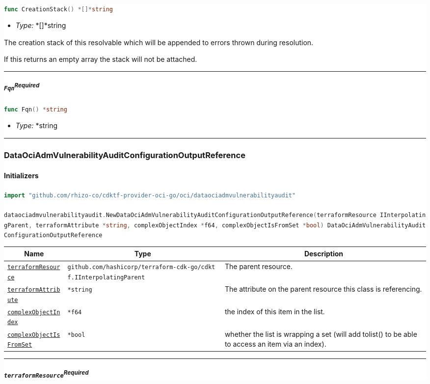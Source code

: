 ```go
func CreationStack() *[]*string
```

- *Type:* *[]*string

The creation stack of this resolvable which will be appended to errors thrown during resolution.

If this returns an empty array the stack will not be attached.

---

##### `Fqn`<sup>Required</sup> <a name="Fqn" id="rhizo-co-terraform-provider-oci.dataOciAdmVulnerabilityAudit.DataOciAdmVulnerabilityAuditConfigurationList.property.fqn"></a>

```go
func Fqn() *string
```

- *Type:* *string

---


### DataOciAdmVulnerabilityAuditConfigurationOutputReference <a name="DataOciAdmVulnerabilityAuditConfigurationOutputReference" id="rhizo-co-terraform-provider-oci.dataOciAdmVulnerabilityAudit.DataOciAdmVulnerabilityAuditConfigurationOutputReference"></a>

#### Initializers <a name="Initializers" id="rhizo-co-terraform-provider-oci.dataOciAdmVulnerabilityAudit.DataOciAdmVulnerabilityAuditConfigurationOutputReference.Initializer"></a>

```go
import "github.com/rhizo-co/cdktf-provider-oci-go/oci/dataociadmvulnerabilityaudit"

dataociadmvulnerabilityaudit.NewDataOciAdmVulnerabilityAuditConfigurationOutputReference(terraformResource IInterpolatingParent, terraformAttribute *string, complexObjectIndex *f64, complexObjectIsFromSet *bool) DataOciAdmVulnerabilityAuditConfigurationOutputReference
```

| **Name** | **Type** | **Description** |
| --- | --- | --- |
| <code><a href="#rhizo-co-terraform-provider-oci.dataOciAdmVulnerabilityAudit.DataOciAdmVulnerabilityAuditConfigurationOutputReference.Initializer.parameter.terraformResource">terraformResource</a></code> | <code>github.com/hashicorp/terraform-cdk-go/cdktf.IInterpolatingParent</code> | The parent resource. |
| <code><a href="#rhizo-co-terraform-provider-oci.dataOciAdmVulnerabilityAudit.DataOciAdmVulnerabilityAuditConfigurationOutputReference.Initializer.parameter.terraformAttribute">terraformAttribute</a></code> | <code>*string</code> | The attribute on the parent resource this class is referencing. |
| <code><a href="#rhizo-co-terraform-provider-oci.dataOciAdmVulnerabilityAudit.DataOciAdmVulnerabilityAuditConfigurationOutputReference.Initializer.parameter.complexObjectIndex">complexObjectIndex</a></code> | <code>*f64</code> | the index of this item in the list. |
| <code><a href="#rhizo-co-terraform-provider-oci.dataOciAdmVulnerabilityAudit.DataOciAdmVulnerabilityAuditConfigurationOutputReference.Initializer.parameter.complexObjectIsFromSet">complexObjectIsFromSet</a></code> | <code>*bool</code> | whether the list is wrapping a set (will add tolist() to be able to access an item via an index). |

---

##### `terraformResource`<sup>Required</sup> <a name="terraformResource" id="rhizo-co-terraform-provider-oci.dataOciAdmVulnerabilityAudit.DataOciAdmVulnerabilityAuditConfigurationOutputReference.Initializer.parameter.terraformResource"></a>
